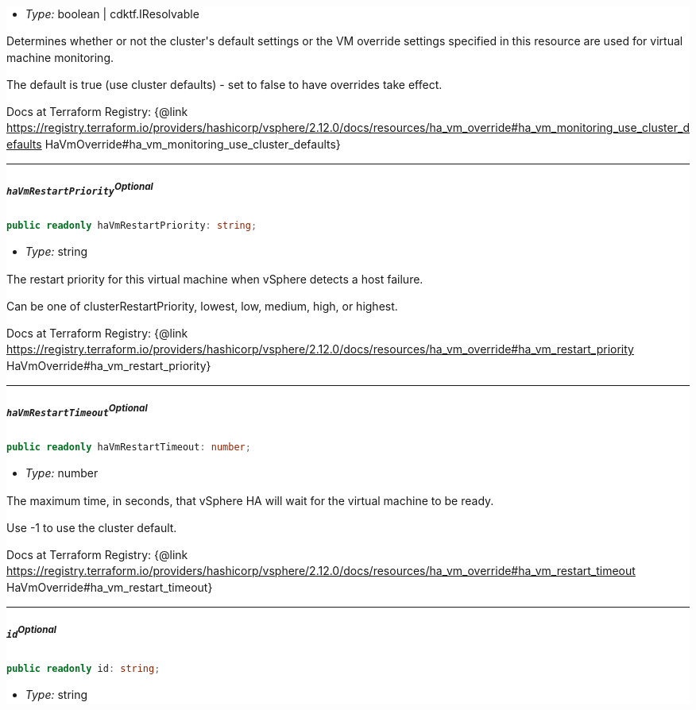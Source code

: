 - *Type:* boolean | cdktf.IResolvable

Determines whether or not the cluster's default settings or the VM override settings specified in this resource are used for virtual machine monitoring.

The default is true (use cluster defaults) - set to false to have overrides take effect.

Docs at Terraform Registry: {@link https://registry.terraform.io/providers/hashicorp/vsphere/2.12.0/docs/resources/ha_vm_override#ha_vm_monitoring_use_cluster_defaults HaVmOverride#ha_vm_monitoring_use_cluster_defaults}

---

##### `haVmRestartPriority`<sup>Optional</sup> <a name="haVmRestartPriority" id="@cdktf/provider-vsphere.haVmOverride.HaVmOverrideConfig.property.haVmRestartPriority"></a>

```typescript
public readonly haVmRestartPriority: string;
```

- *Type:* string

The restart priority for this virtual machine when vSphere detects a host failure.

Can be one of clusterRestartPriority, lowest, low, medium, high, or highest.

Docs at Terraform Registry: {@link https://registry.terraform.io/providers/hashicorp/vsphere/2.12.0/docs/resources/ha_vm_override#ha_vm_restart_priority HaVmOverride#ha_vm_restart_priority}

---

##### `haVmRestartTimeout`<sup>Optional</sup> <a name="haVmRestartTimeout" id="@cdktf/provider-vsphere.haVmOverride.HaVmOverrideConfig.property.haVmRestartTimeout"></a>

```typescript
public readonly haVmRestartTimeout: number;
```

- *Type:* number

The maximum time, in seconds, that vSphere HA will wait for the virtual machine to be ready.

Use -1 to use the cluster default.

Docs at Terraform Registry: {@link https://registry.terraform.io/providers/hashicorp/vsphere/2.12.0/docs/resources/ha_vm_override#ha_vm_restart_timeout HaVmOverride#ha_vm_restart_timeout}

---

##### `id`<sup>Optional</sup> <a name="id" id="@cdktf/provider-vsphere.haVmOverride.HaVmOverrideConfig.property.id"></a>

```typescript
public readonly id: string;
```

- *Type:* string
